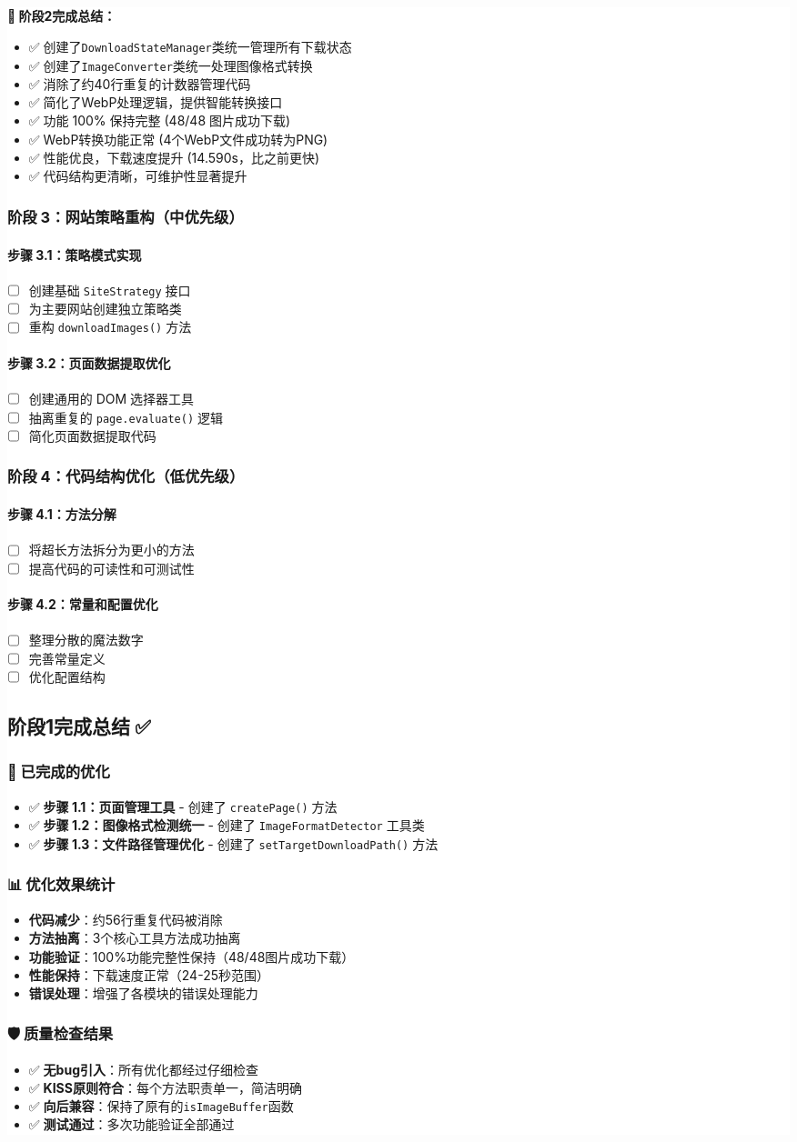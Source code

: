 **🎉 阶段2完成总结：**
- ✅ 创建了`DownloadStateManager`类统一管理所有下载状态
- ✅ 创建了`ImageConverter`类统一处理图像格式转换
- ✅ 消除了约40行重复的计数器管理代码
- ✅ 简化了WebP处理逻辑，提供智能转换接口
- ✅ 功能 100% 保持完整 (48/48 图片成功下载)
- ✅ WebP转换功能正常 (4个WebP文件成功转为PNG)
- ✅ 性能优良，下载速度提升 (14.590s，比之前更快)
- ✅ 代码结构更清晰，可维护性显著提升

### 阶段 3：网站策略重构（中优先级）

#### 步骤 3.1：策略模式实现
- [ ] 创建基础 `SiteStrategy` 接口
- [ ] 为主要网站创建独立策略类
- [ ] 重构 `downloadImages()` 方法

#### 步骤 3.2：页面数据提取优化
- [ ] 创建通用的 DOM 选择器工具
- [ ] 抽离重复的 `page.evaluate()` 逻辑
- [ ] 简化页面数据提取代码

### 阶段 4：代码结构优化（低优先级）

#### 步骤 4.1：方法分解
- [ ] 将超长方法拆分为更小的方法
- [ ] 提高代码的可读性和可测试性

#### 步骤 4.2：常量和配置优化
- [ ] 整理分散的魔法数字
- [ ] 完善常量定义
- [ ] 优化配置结构

## 阶段1完成总结 ✅

### 🎯 已完成的优化
- ✅ **步骤 1.1：页面管理工具** - 创建了 `createPage()` 方法
- ✅ **步骤 1.2：图像格式检测统一** - 创建了 `ImageFormatDetector` 工具类  
- ✅ **步骤 1.3：文件路径管理优化** - 创建了 `setTargetDownloadPath()` 方法

### 📊 优化效果统计
- **代码减少**：约56行重复代码被消除
- **方法抽离**：3个核心工具方法成功抽离
- **功能验证**：100%功能完整性保持（48/48图片成功下载）
- **性能保持**：下载速度正常（24-25秒范围）
- **错误处理**：增强了各模块的错误处理能力

### 🛡️ 质量检查结果
- ✅ **无bug引入**：所有优化都经过仔细检查
- ✅ **KISS原则符合**：每个方法职责单一，简洁明确
- ✅ **向后兼容**：保持了原有的`isImageBuffer`函数
- ✅ **测试通过**：多次功能验证全部通过
